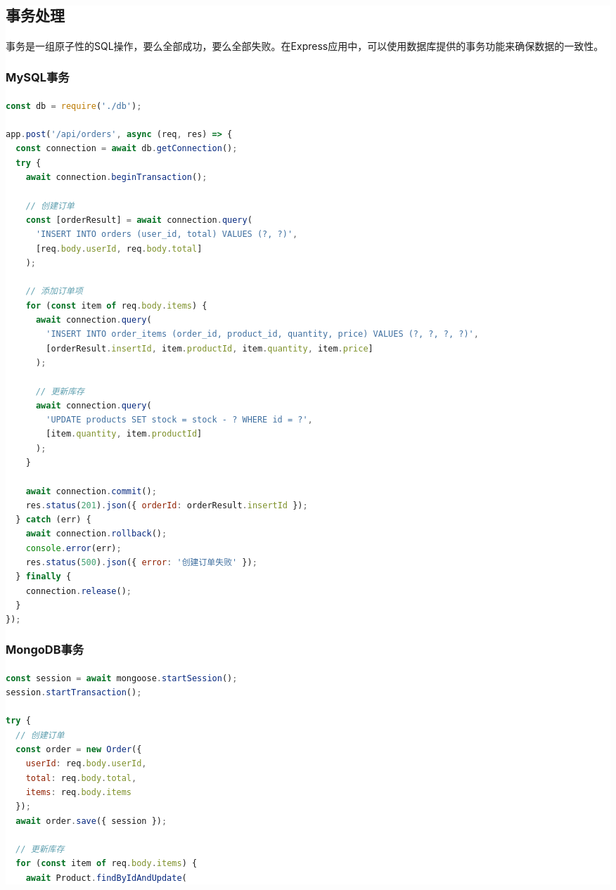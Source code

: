 ## 事务处理

事务是一组原子性的SQL操作，要么全部成功，要么全部失败。在Express应用中，可以使用数据库提供的事务功能来确保数据的一致性。

### MySQL事务

```javascript
const db = require('./db');

app.post('/api/orders', async (req, res) => {
  const connection = await db.getConnection();
  try {
    await connection.beginTransaction();

    // 创建订单
    const [orderResult] = await connection.query(
      'INSERT INTO orders (user_id, total) VALUES (?, ?)',
      [req.body.userId, req.body.total]
    );

    // 添加订单项
    for (const item of req.body.items) {
      await connection.query(
        'INSERT INTO order_items (order_id, product_id, quantity, price) VALUES (?, ?, ?, ?)',
        [orderResult.insertId, item.productId, item.quantity, item.price]
      );

      // 更新库存
      await connection.query(
        'UPDATE products SET stock = stock - ? WHERE id = ?',
        [item.quantity, item.productId]
      );
    }

    await connection.commit();
    res.status(201).json({ orderId: orderResult.insertId });
  } catch (err) {
    await connection.rollback();
    console.error(err);
    res.status(500).json({ error: '创建订单失败' });
  } finally {
    connection.release();
  }
});
```

###  MongoDB事务

```javascript
const session = await mongoose.startSession();
session.startTransaction();

try {
  // 创建订单
  const order = new Order({
    userId: req.body.userId,
    total: req.body.total,
    items: req.body.items
  });
  await order.save({ session });

  // 更新库存
  for (const item of req.body.items) {
    await Product.findByIdAndUpdate(
```